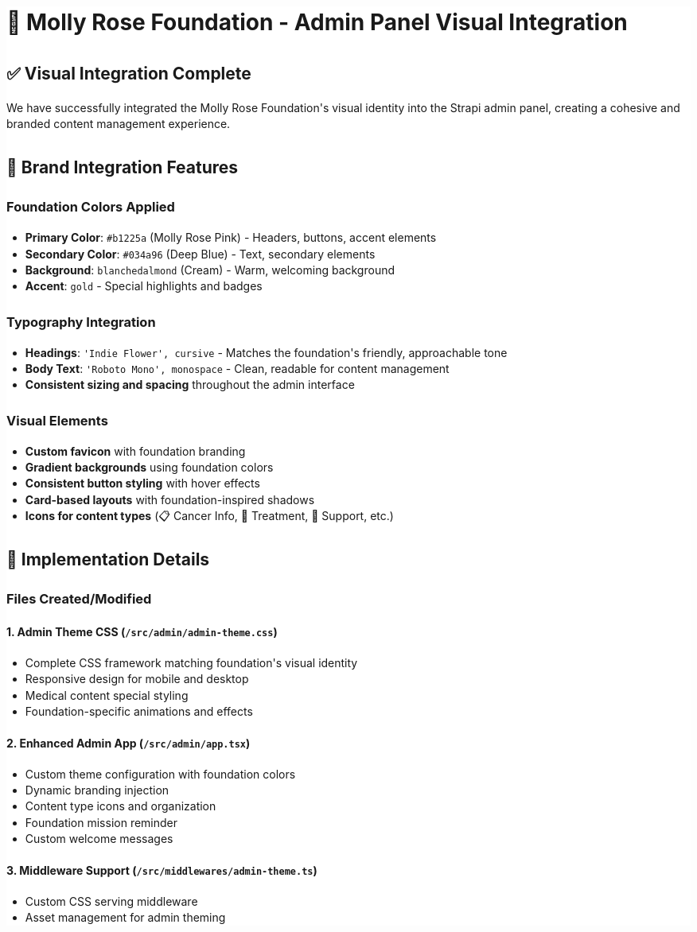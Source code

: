 # 🎨 Molly Rose Foundation - Admin Panel Visual Integration

## ✅ **Visual Integration Complete**

We have successfully integrated the Molly Rose Foundation's visual identity into the Strapi admin panel, creating a cohesive and branded content management experience.

## 🎯 **Brand Integration Features**

### **Foundation Colors Applied**
- **Primary Color**: `#b1225a` (Molly Rose Pink) - Headers, buttons, accent elements
- **Secondary Color**: `#034a96` (Deep Blue) - Text, secondary elements
- **Background**: `blanchedalmond` (Cream) - Warm, welcoming background
- **Accent**: `gold` - Special highlights and badges

### **Typography Integration**
- **Headings**: `'Indie Flower', cursive` - Matches the foundation's friendly, approachable tone
- **Body Text**: `'Roboto Mono', monospace` - Clean, readable for content management
- **Consistent sizing and spacing** throughout the admin interface

### **Visual Elements**
- **Custom favicon** with foundation branding
- **Gradient backgrounds** using foundation colors
- **Consistent button styling** with hover effects
- **Card-based layouts** with foundation-inspired shadows
- **Icons for content types** (📋 Cancer Info, 💊 Treatment, 🤝 Support, etc.)

## 🚀 **Implementation Details**

### **Files Created/Modified**

#### **1. Admin Theme CSS** (`/src/admin/admin-theme.css`)
- Complete CSS framework matching foundation's visual identity
- Responsive design for mobile and desktop
- Medical content special styling
- Foundation-specific animations and effects

#### **2. Enhanced Admin App** (`/src/admin/app.tsx`)
- Custom theme configuration with foundation colors
- Dynamic branding injection
- Content type icons and organization
- Foundation mission reminder
- Custom welcome messages

#### **3. Middleware Support** (`/src/middlewares/admin-theme.ts`)
- Custom CSS serving middleware
- Asset management for admin theming
